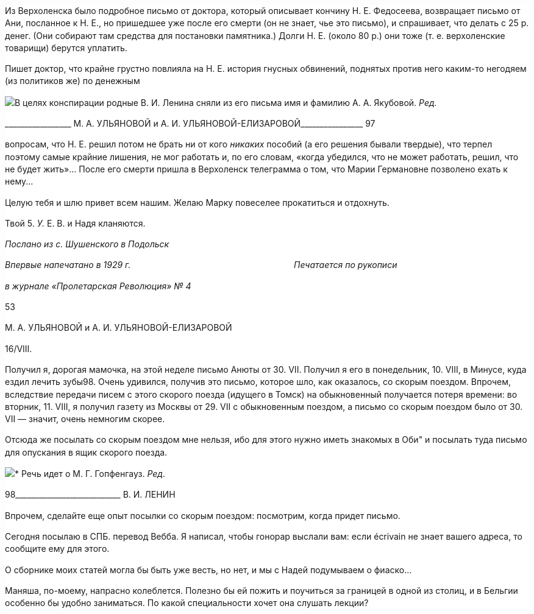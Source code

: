 Из Верхоленска было подробное письмо от доктора, который описывает кончину Н. Е. Федосеева, возвращает письмо от Ани, посланное к Η. Ε., но пришедшее уже после его смерти (он не знает, чье это письмо), и спрашивает, что делать с 25 р. денег. (Они собирают там средства для постановки памятника.) Долги Η. Ε. (около 80 р.) они тоже (т. е. верхоленские товарищи) берутся уплатить.

Пишет доктор, что крайне грустно повлияла на Η. Ε. история гнусных обвинений, поднятых против него каким-то негодяем (из политиков же) по денежным

![](file:///C:/Users/bot32/AppData/Local/Temp/msohtmlclip1/01/clip_image001.png)В целях конспирации родные В. И. Ленина сняли из его письма имя и фамилию А. А. Якубовой. _Ред._

  

_________________ M. A. УЛЬЯНОВОЙ и А. И. УЛЬЯНОВОЙ-ЕЛИЗАРОВОЙ________________ 97

вопросам, что Η. Ε. решил потом не брать ни от кого _никаких_ пособий (а его решения бывали твердые), что терпел поэтому самые крайние лишения, не мог работать и, по его словам, «когда убедился, что не может работать, решил, что не будет жить»... После его смерти пришла в Верхоленск телеграмма о том, что Марии Германовне позволено ехать к нему...

Целую тебя и шлю привет всем нашим. Желаю Марку повеселее прокатиться и от­дохнуть.

Твой 5. _У._ Е. В. и Надя кланяются.

_Послано из с. Шушенского_ _в Подольск_

_Впервые напечатано в 1929 г.                                                                    Печатается по рукописи_

_в журнале_ _«Пролетарская Революция» № 4_

53

М. А. УЛЬЯНОВОЙ и А. И. УЛЬЯНОВОЙ-ЕЛИЗАРОВОЙ

16/VIII.

Получил я, дорогая мамочка, на этой неделе письмо Анюты от 30. VII. Получил я его в понедельник, 10. VIII, в Минусе, куда ездил лечить зубы98. Очень удивился, получив это письмо, которое шло, как оказалось, со скорым поездом. Впрочем, вследствие пере­дачи писем с этого скорого поезда (идущего в Томск) на обыкновенный получается по­теря времени: во вторник, 11. VIII, я получил газету из Москвы от 29. VII с обыкновен­ным поездом, а письмо со скорым поездом было от 30. VII — значит, очень немногим скорее.

Отсюда же посылать со скорым поездом мне нельзя, ибо для этого нужно иметь зна­комых в Оби" и посылать туда письмо для опускания в ящик скорого поезда.

![](file:///C:/Users/bot32/AppData/Local/Temp/msohtmlclip1/01/clip_image001.png)* Речь идет о М. Г. Гопфенгауз. _Ред._

  

98___________________________ В. И. ЛЕНИН

Впрочем, сделайте еще опыт посылки со скорым поездом: посмотрим, когда придет письмо.

Сегодня посылаю в СПБ. перевод Вебба. Я написал, чтобы гонорар выслали вам: ес­ли écrivain не знает вашего адреса, то сообщите ему для этого.

О сборнике моих статей могла бы быть уже весть, но нет, и мы с Надей подумываем о фиаско...

Маняша, по-моему, напрасно колеблется. Полезно бы ей пожить и поучиться за гра­ницей в одной из столиц, и в Бельгии особенно бы удобно заниматься. По какой специ­альности хочет она слушать лекции?
